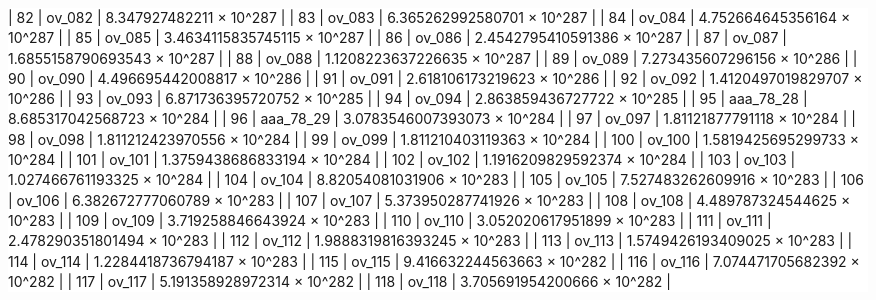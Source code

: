 | 82 | ov_082 | 8.347927482211 × 10^287 |
| 83 | ov_083 | 6.365262992580701 × 10^287 |
| 84 | ov_084 | 4.752664645356164 × 10^287 |
| 85 | ov_085 | 3.4634115835745115 × 10^287 |
| 86 | ov_086 | 2.4542795410591386 × 10^287 |
| 87 | ov_087 | 1.6855158790693543 × 10^287 |
| 88 | ov_088 | 1.1208223637226635 × 10^287 |
| 89 | ov_089 | 7.273435607296156 × 10^286 |
| 90 | ov_090 | 4.496695442008817 × 10^286 |
| 91 | ov_091 | 2.618106173219623 × 10^286 |
| 92 | ov_092 | 1.4120497019829707 × 10^286 |
| 93 | ov_093 | 6.871736395720752 × 10^285 |
| 94 | ov_094 | 2.863859436727722 × 10^285 |
| 95 | aaa_78_28 | 8.685317042568723 × 10^284 |
| 96 | aaa_78_29 | 3.0783546007393073 × 10^284 |
| 97 | ov_097 | 1.81121877791118 × 10^284 |
| 98 | ov_098 | 1.811212423970556 × 10^284 |
| 99 | ov_099 | 1.811210403119363 × 10^284 |
| 100 | ov_100 | 1.5819425695299733 × 10^284 |
| 101 | ov_101 | 1.3759438686833194 × 10^284 |
| 102 | ov_102 | 1.1916209829592374 × 10^284 |
| 103 | ov_103 | 1.027466761193325 × 10^284 |
| 104 | ov_104 | 8.82054081031906 × 10^283 |
| 105 | ov_105 | 7.527483262609916 × 10^283 |
| 106 | ov_106 | 6.382672777060789 × 10^283 |
| 107 | ov_107 | 5.373950287741926 × 10^283 |
| 108 | ov_108 | 4.489787324544625 × 10^283 |
| 109 | ov_109 | 3.719258846643924 × 10^283 |
| 110 | ov_110 | 3.052020617951899 × 10^283 |
| 111 | ov_111 | 2.478290351801494 × 10^283 |
| 112 | ov_112 | 1.9888319816393245 × 10^283 |
| 113 | ov_113 | 1.5749426193409025 × 10^283 |
| 114 | ov_114 | 1.2284418736794187 × 10^283 |
| 115 | ov_115 | 9.416632244563663 × 10^282 |
| 116 | ov_116 | 7.074471705682392 × 10^282 |
| 117 | ov_117 | 5.191358928972314 × 10^282 |
| 118 | ov_118 | 3.705691954200666 × 10^282 |